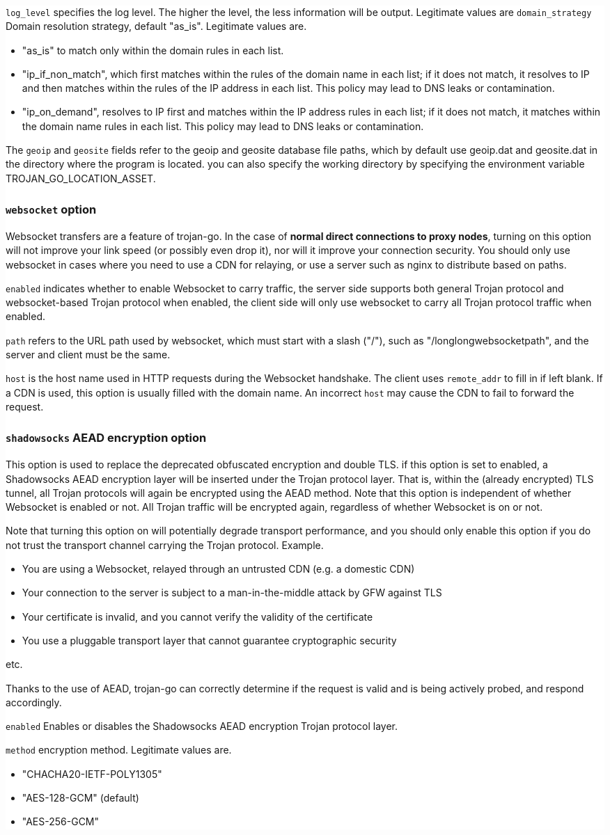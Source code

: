 ```log_level``` specifies the log level. The higher the level, the less information will be output. Legitimate values are
```domain_strategy``` Domain resolution strategy, default "as_is". Legitimate values are.

- "as_is" to match only within the domain rules in each list.

- "ip_if_non_match", which first matches within the rules of the domain name in each list; if it does not match, it resolves to IP and then matches within the rules of the IP address in each list. This policy may lead to DNS leaks or contamination.

- "ip_on_demand", resolves to IP first and matches within the IP address rules in each list; if it does not match, it matches within the domain name rules in each list. This policy may lead to DNS leaks or contamination.

The ```geoip``` and ```geosite``` fields refer to the geoip and geosite database file paths, which by default use geoip.dat and geosite.dat in the directory where the program is located. you can also specify the working directory by specifying the environment variable TROJAN_GO_LOCATION_ASSET.

### ```websocket``` option

Websocket transfers are a feature of trojan-go. In the case of **normal direct connections to proxy nodes**, turning on this option will not improve your link speed (or possibly even drop it), nor will it improve your connection security. You should only use websocket in cases where you need to use a CDN for relaying, or use a server such as nginx to distribute based on paths.

```enabled``` indicates whether to enable Websocket to carry traffic, the server side supports both general Trojan protocol and websocket-based Trojan protocol when enabled, the client side will only use websocket to carry all Trojan protocol traffic when enabled.

```path``` refers to the URL path used by websocket, which must start with a slash ("/"), such as "/longlongwebsocketpath", and the server and client must be the same.

```host``` is the host name used in HTTP requests during the Websocket handshake. The client uses ```remote_addr``` to fill in if left blank. If a CDN is used, this option is usually filled with the domain name. An incorrect ```host``` may cause the CDN to fail to forward the request.

### ```shadowsocks``` AEAD encryption option

This option is used to replace the deprecated obfuscated encryption and double TLS. if this option is set to enabled, a Shadowsocks AEAD encryption layer will be inserted under the Trojan protocol layer. That is, within the (already encrypted) TLS tunnel, all Trojan protocols will again be encrypted using the AEAD method. Note that this option is independent of whether Websocket is enabled or not. All Trojan traffic will be encrypted again, regardless of whether Websocket is on or not.

Note that turning this option on will potentially degrade transport performance, and you should only enable this option if you do not trust the transport channel carrying the Trojan protocol. Example.

- You are using a Websocket, relayed through an untrusted CDN (e.g. a domestic CDN)

- Your connection to the server is subject to a man-in-the-middle attack by GFW against TLS

- Your certificate is invalid, and you cannot verify the validity of the certificate

- You use a pluggable transport layer that cannot guarantee cryptographic security

etc.

Thanks to the use of AEAD, trojan-go can correctly determine if the request is valid and is being actively probed, and respond accordingly.

```enabled``` Enables or disables the Shadowsocks AEAD encryption Trojan protocol layer.

```method``` encryption method. Legitimate values are.

- "CHACHA20-IETF-POLY1305"

- "AES-128-GCM" (default)

- "AES-256-GCM"

```
